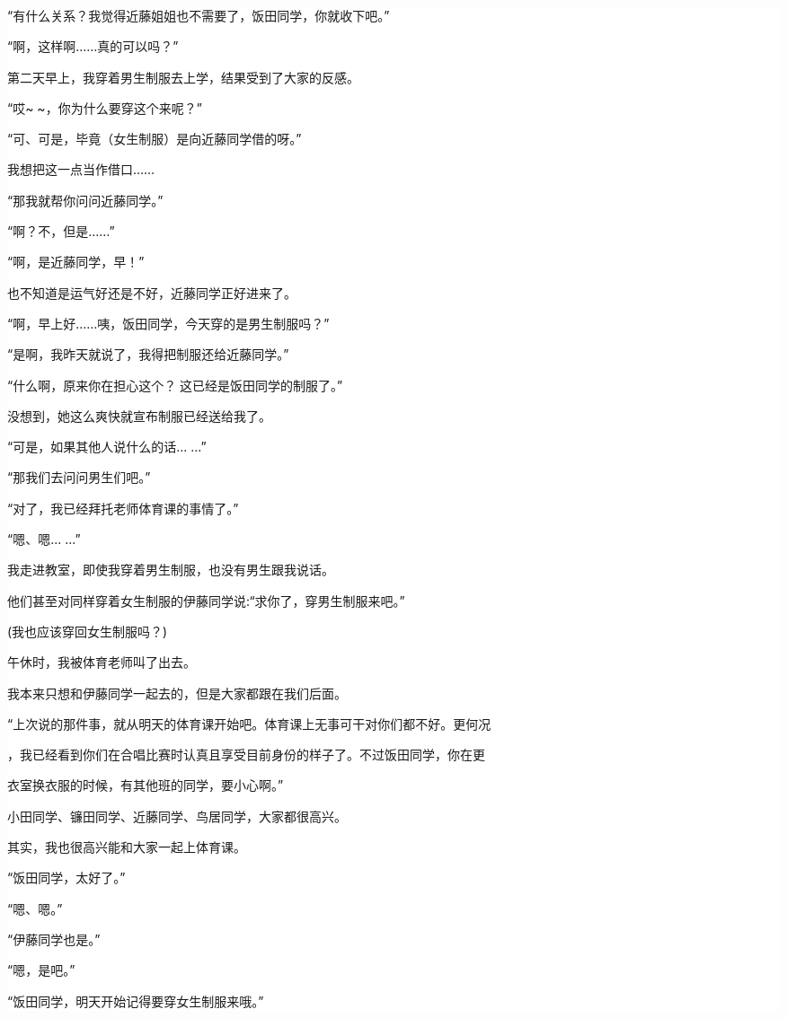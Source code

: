 “有什么关系？我觉得近藤姐姐也不需要了，饭田同学，你就收下吧。”

“啊，这样啊……真的可以吗？”

第二天早上，我穿着男生制服去上学，结果受到了大家的反感。

“哎~ ~，你为什么要穿这个来呢？”

“可、可是，毕竟（女生制服）是向近藤同学借的呀。”

我想把这一点当作借口……

“那我就帮你问问近藤同学。”

“啊？不，但是……”

“啊，是近藤同学，早！”

也不知道是运气好还是不好，近藤同学正好进来了。

“啊，早上好……咦，饭田同学，今天穿的是男生制服吗？”

“是啊，我昨天就说了，我得把制服还给近藤同学。”

“什么啊，原来你在担心这个？ 这已经是饭田同学的制服了。”

没想到，她这么爽快就宣布制服已经送给我了。

“可是，如果其他人说什么的话... ...”

“那我们去问问男生们吧。”

“对了，我已经拜托老师体育课的事情了。”

“嗯、嗯... ...”

我走进教室，即使我穿着男生制服，也没有男生跟我说话。

他们甚至对同样穿着女生制服的伊藤同学说:“求你了，穿男生制服来吧。”

(我也应该穿回女生制服吗？)

午休时，我被体育老师叫了出去。

我本来只想和伊藤同学一起去的，但是大家都跟在我们后面。

“上次说的那件事，就从明天的体育课开始吧。体育课上无事可干对你们都不好。更何况

，我已经看到你们在合唱比赛时认真且享受目前身份的样子了。不过饭田同学，你在更

衣室换衣服的时候，有其他班的同学，要小心啊。”

小田同学、镰田同学、近藤同学、鸟居同学，大家都很高兴。

其实，我也很高兴能和大家一起上体育课。

“饭田同学，太好了。”

“嗯、嗯。”

“伊藤同学也是。”

“嗯，是吧。”

“饭田同学，明天开始记得要穿女生制服来哦。”
